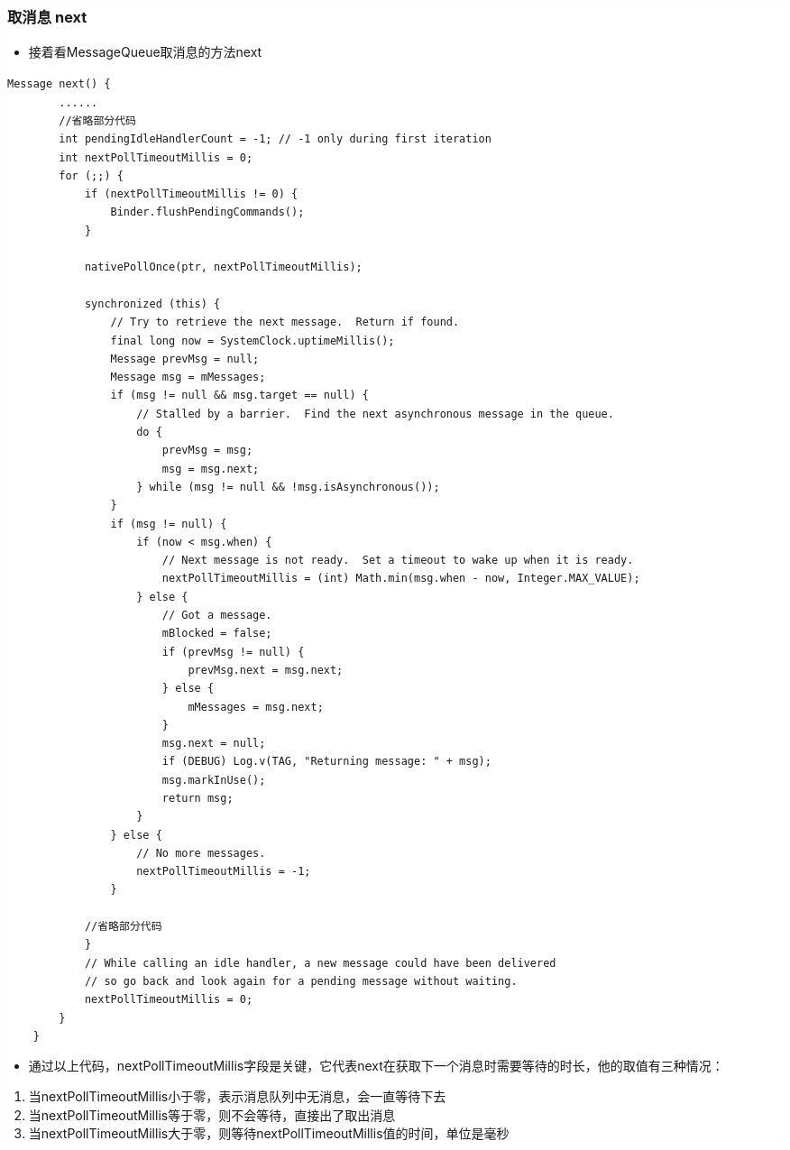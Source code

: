 ### 取消息 next

- 接着看MessageQueue取消息的方法next

```
Message next() {
        ......
        //省略部分代码
        int pendingIdleHandlerCount = -1; // -1 only during first iteration
        int nextPollTimeoutMillis = 0;
        for (;;) {
            if (nextPollTimeoutMillis != 0) {
                Binder.flushPendingCommands();
            }

            nativePollOnce(ptr, nextPollTimeoutMillis);

            synchronized (this) {
                // Try to retrieve the next message.  Return if found.
                final long now = SystemClock.uptimeMillis();
                Message prevMsg = null;
                Message msg = mMessages;
                if (msg != null && msg.target == null) {
                    // Stalled by a barrier.  Find the next asynchronous message in the queue.
                    do {
                        prevMsg = msg;
                        msg = msg.next;
                    } while (msg != null && !msg.isAsynchronous());
                }
                if (msg != null) {
                    if (now < msg.when) {
                        // Next message is not ready.  Set a timeout to wake up when it is ready.
                        nextPollTimeoutMillis = (int) Math.min(msg.when - now, Integer.MAX_VALUE);
                    } else {
                        // Got a message.
                        mBlocked = false;
                        if (prevMsg != null) {
                            prevMsg.next = msg.next;
                        } else {
                            mMessages = msg.next;
                        }
                        msg.next = null;
                        if (DEBUG) Log.v(TAG, "Returning message: " + msg);
                        msg.markInUse();
                        return msg;
                    }
                } else {
                    // No more messages.
                    nextPollTimeoutMillis = -1;
                }

            //省略部分代码   
            } 
            // While calling an idle handler, a new message could have been delivered
            // so go back and look again for a pending message without waiting.
            nextPollTimeoutMillis = 0;
        }
    }
```
- 通过以上代码，nextPollTimeoutMillis字段是关键，它代表next在获取下一个消息时需要等待的时长，他的取值有三种情况：
1. 当nextPollTimeoutMillis小于零，表示消息队列中无消息，会一直等待下去
2. 当nextPollTimeoutMillis等于零，则不会等待，直接出了取出消息
3. 当nextPollTimeoutMillis大于零，则等待nextPollTimeoutMillis值的时间，单位是毫秒